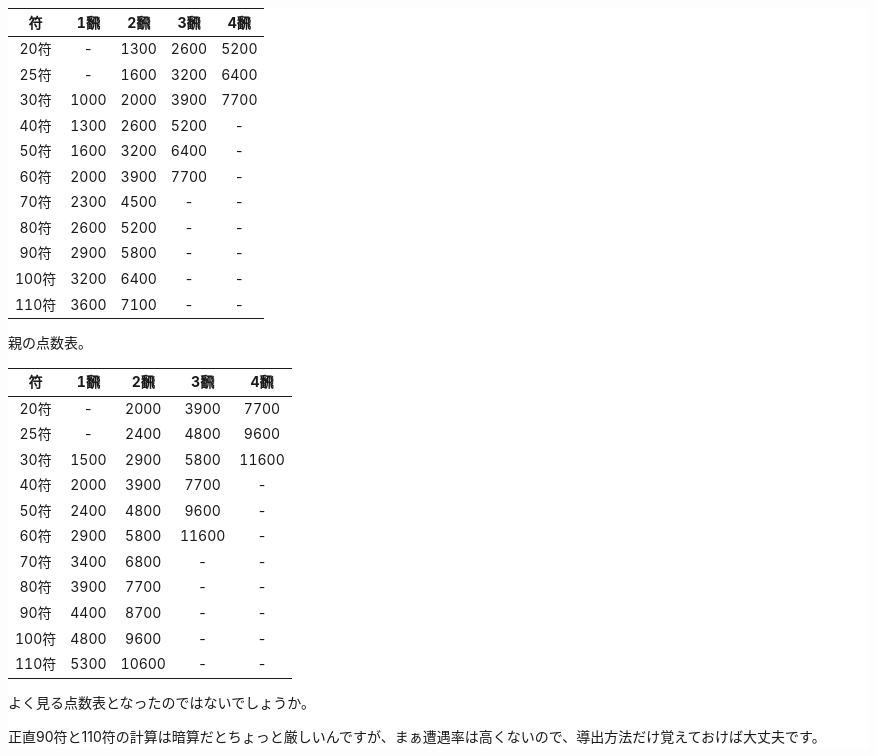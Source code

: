 | 符    | 1飜  | 2飜  | 3飜  | 4飜  |
|:-----:|:----:|:----:|:----:|:----:|
| 20符  | - | 1300 | 2600 | 5200 |
| 25符  | - | 1600 | 3200 | 6400 |
| 30符  | 1000 | 2000 | 3900 | 7700 |
| 40符  | 1300 | 2600 | 5200 | - |
| 50符  | 1600 | 3200 | 6400 | - |
| 60符  | 2000 | 3900 | 7700  | - |
| 70符  | 2300 | 4500 | - | - |
| 80符  | 2600 | 5200 | - | - |
| 90符  | 2900 | 5800 | - | - |
| 100符 | 3200 | 6400 | - | - |
| 110符 | 3600 | 7100 | - | - |

親の点数表。

| 符    | 1飜  | 2飜   | 3飜   | 4飜   |
|:-----:|:----:|:-----:|:-----:|:-----:|
| 20符  | - | 2000  | 3900  | 7700  |
| 25符  | - | 2400  | 4800  | 9600  |
| 30符  | 1500 | 2900  | 5800  | 11600 |
| 40符  | 2000 | 3900  | 7700  | - |
| 50符  | 2400 | 4800  | 9600  | - |
| 60符  | 2900 | 5800  | 11600 | - |
| 70符  | 3400 | 6800  | - | - |
| 80符  | 3900 | 7700  | - | - |
| 90符  | 4400 | 8700  | - | - |
| 100符 | 4800 | 9600  | - | - |
| 110符 | 5300 | 10600 | - | - |

よく見る点数表となったのではないでしょうか。

正直90符と110符の計算は暗算だとちょっと厳しいんですが、まぁ遭遇率は高くないので、導出方法だけ覚えておけば大丈夫です。
